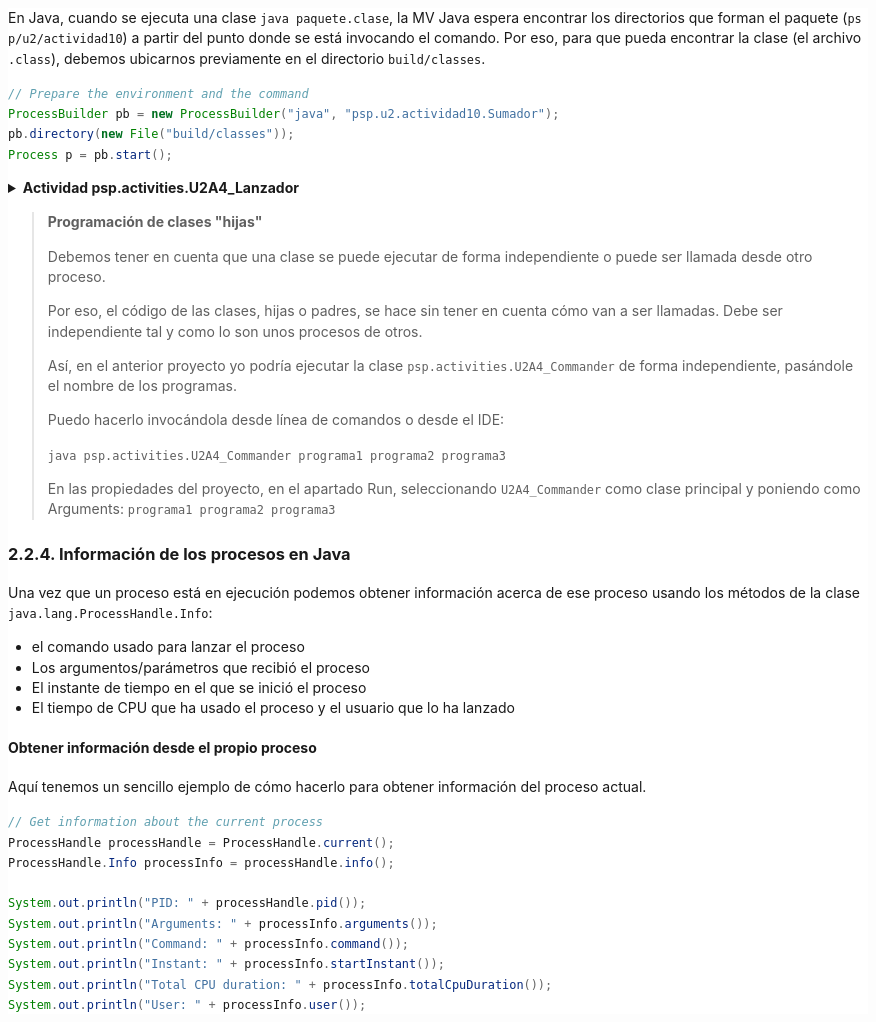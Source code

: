 En Java, cuando se ejecuta una clase `java paquete.clase`, la MV Java espera encontrar los directorios que forman el paquete (`psp/u2/actividad10`) a partir del punto donde se está invocando el comando. Por eso, para que pueda encontrar la clase (el archivo `.class`), debemos ubicarnos previamente en el directorio `build/classes`.

```java
// Prepare the environment and the command
ProcessBuilder pb = new ProcessBuilder("java", "psp.u2.actividad10.Sumador");
pb.directory(new File("build/classes"));
Process p = pb.start();
```

<details><summary><strong>Actividad psp.activities.U2A4_Lanzador</strong></summary></details>

> **Programación de clases "hijas"**
>
> Debemos tener en cuenta que una clase se puede ejecutar de forma independiente o puede ser llamada desde otro proceso.
>
> Por eso, el código de las clases, hijas o padres, se hace sin tener en cuenta cómo van a ser llamadas. Debe ser independiente tal y como lo son unos procesos de otros.
>
> Así, en el anterior proyecto yo podría ejecutar la clase `psp.activities.U2A4_Commander` de forma independiente, pasándole el nombre de los programas.
>
> Puedo hacerlo invocándola desde línea de comandos o desde el IDE:
>
> ```bash
> java psp.activities.U2A4_Commander programa1 programa2 programa3
> ```
>
> En las propiedades del proyecto, en el apartado Run, seleccionando `U2A4_Commander` como clase principal y poniendo como Arguments: `programa1 programa2 programa3`

### 2.2.4. Información de los procesos en Java

Una vez que un proceso está en ejecución podemos obtener información acerca de ese proceso usando los métodos de la clase `java.lang.ProcessHandle.Info`:

- el comando usado para lanzar el proceso
- Los argumentos/parámetros que recibió el proceso
- El instante de tiempo en el que se inició el proceso
- El tiempo de CPU que ha usado el proceso y el usuario que lo ha lanzado

#### Obtener información desde el propio proceso

Aquí tenemos un sencillo ejemplo de cómo hacerlo para obtener información del proceso actual.

```java
// Get information about the current process
ProcessHandle processHandle = ProcessHandle.current();
ProcessHandle.Info processInfo = processHandle.info();

System.out.println("PID: " + processHandle.pid());
System.out.println("Arguments: " + processInfo.arguments());
System.out.println("Command: " + processInfo.command());
System.out.println("Instant: " + processInfo.startInstant());
System.out.println("Total CPU duration: " + processInfo.totalCpuDuration());
System.out.println("User: " + processInfo.user());
```
